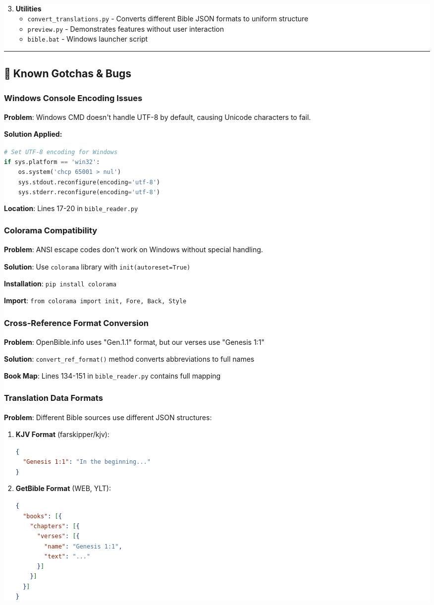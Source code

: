 3. **Utilities**
   - `convert_translations.py` - Converts different Bible JSON formats to uniform structure
   - `preview.py` - Demonstrates features without user interaction
   - `bible.bat` - Windows launcher script

---

## 🐛 Known Gotchas & Bugs

### Windows Console Encoding Issues

**Problem**: Windows CMD doesn't handle UTF-8 by default, causing Unicode characters to fail.

**Solution Applied:**
```python
# Set UTF-8 encoding for Windows
if sys.platform == 'win32':
    os.system('chcp 65001 > nul')
    sys.stdout.reconfigure(encoding='utf-8')
    sys.stderr.reconfigure(encoding='utf-8')
```

**Location**: Lines 17-20 in `bible_reader.py`

### Colorama Compatibility

**Problem**: ANSI escape codes don't work on Windows without special handling.

**Solution**: Use `colorama` library with `init(autoreset=True)`

**Installation**: `pip install colorama`

**Import**: `from colorama import init, Fore, Back, Style`

### Cross-Reference Format Conversion

**Problem**: OpenBible.info uses "Gen.1.1" format, but our verses use "Genesis 1:1"

**Solution**: `convert_ref_format()` method converts abbreviations to full names

**Book Map**: Lines 134-151 in `bible_reader.py` contains full mapping

### Translation Data Formats

**Problem**: Different Bible sources use different JSON structures:

1. **KJV Format** (farskipper/kjv):
   ```json
   {
     "Genesis 1:1": "In the beginning..."
   }
   ```

2. **GetBible Format** (WEB, YLT):
   ```json
   {
     "books": [{
       "chapters": [{
         "verses": [{
           "name": "Genesis 1:1",
           "text": "..."
         }]
       }]
     }]
   }
   ```
